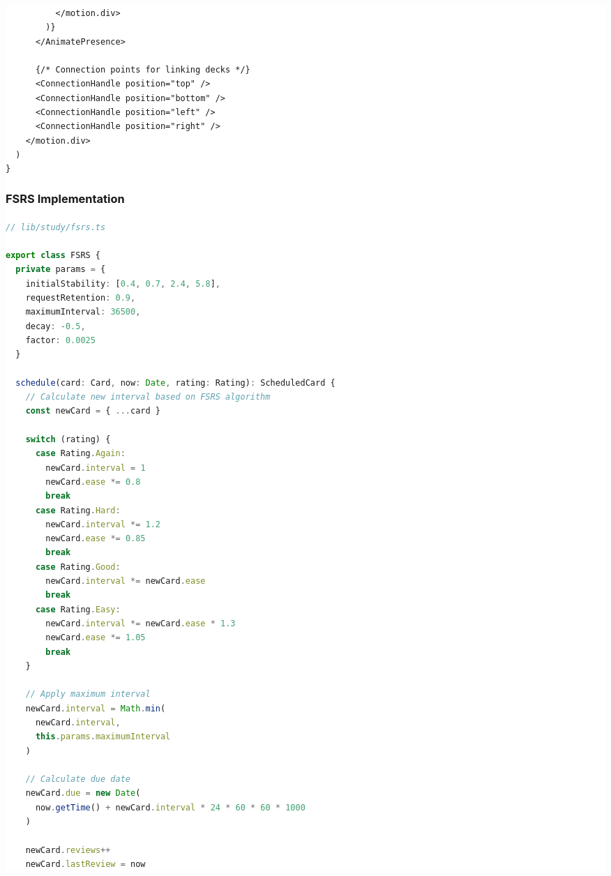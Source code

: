 ```tsx
          </motion.div>
        )}
      </AnimatePresence>
      
      {/* Connection points for linking decks */}
      <ConnectionHandle position="top" />
      <ConnectionHandle position="bottom" />
      <ConnectionHandle position="left" />
      <ConnectionHandle position="right" />
    </motion.div>
  )
}
```

### FSRS Implementation

```typescript
// lib/study/fsrs.ts

export class FSRS {
  private params = {
    initialStability: [0.4, 0.7, 2.4, 5.8],
    requestRetention: 0.9,
    maximumInterval: 36500,
    decay: -0.5,
    factor: 0.0025
  }
  
  schedule(card: Card, now: Date, rating: Rating): ScheduledCard {
    // Calculate new interval based on FSRS algorithm
    const newCard = { ...card }
    
    switch (rating) {
      case Rating.Again:
        newCard.interval = 1
        newCard.ease *= 0.8
        break
      case Rating.Hard:
        newCard.interval *= 1.2
        newCard.ease *= 0.85
        break
      case Rating.Good:
        newCard.interval *= newCard.ease
        break
      case Rating.Easy:
        newCard.interval *= newCard.ease * 1.3
        newCard.ease *= 1.05
        break
    }
    
    // Apply maximum interval
    newCard.interval = Math.min(
      newCard.interval,
      this.params.maximumInterval
    )
    
    // Calculate due date
    newCard.due = new Date(
      now.getTime() + newCard.interval * 24 * 60 * 60 * 1000
    )
    
    newCard.reviews++
    newCard.lastReview = now
```